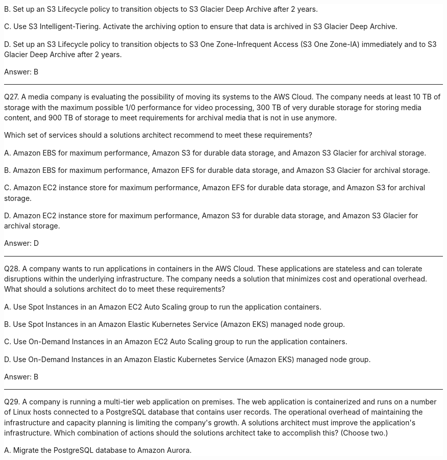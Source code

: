 B. Set up an S3 Lifecycle policy to transition objects to S3 Glacier Deep Archive after 2 years.

C. Use S3 Intelligent-Tiering. Activate the archiving option to ensure that data is archived in S3 Glacier Deep Archive.

D. Set up an S3 Lifecycle policy to transition objects to S3 One Zone-Infrequent Access (S3 One Zone-IA) immediately and to S3 Glacier Deep Archive after 2 years.

Answer: B

****

Q27. A media company is evaluating the possibility of moving its systems to the AWS Cloud. The company needs at least 10 TB of storage with the maximum possible 1/0 performance for video processing, 300 TB of very durable storage for storing media content, and 900 TB of storage to meet requirements for archival media that is not in
use anymore.

Which set of services should a solutions architect recommend to meet these requirements?

A. Amazon EBS for maximum performance, Amazon S3 for durable data storage, and Amazon S3 Glacier for archival storage.

B. Amazon EBS for maximum performance, Amazon EFS for durable data storage, and Amazon S3 Glacier for archival storage.

C. Amazon EC2 instance store for maximum performance, Amazon EFS for durable data storage, and Amazon S3 for archival storage.

D. Amazon EC2 instance store for maximum performance, Amazon S3 for durable data storage, and Amazon S3 Glacier for archival storage.

Answer: D

****

Q28. A company wants to run applications in containers in the AWS Cloud. These applications are stateless and can tolerate disruptions within the underlying infrastructure. The company needs a solution that minimizes cost and operational overhead.
What should a solutions architect do to meet these requirements?

A. Use Spot Instances in an Amazon EC2 Auto Scaling group to run the application containers.

B. Use Spot Instances in an Amazon Elastic Kubernetes Service (Amazon EKS) managed node group.

C. Use On-Demand Instances in an Amazon EC2 Auto Scaling group to run the application containers.

D. Use On-Demand Instances in an Amazon Elastic Kubernetes Service (Amazon EKS) managed node group.

Answer: B

****

Q29. A company is running a multi-tier web application on premises. The web application is containerized and runs on a number of Linux hosts connected to a PostgreSQL database that contains user records. The operational overhead of maintaining the infrastructure and capacity planning is limiting the company's growth. A solutions architect must improve the application's infrastructure. Which combination of actions should the solutions architect take to accomplish this? (Choose two.)

A. Migrate the PostgreSQL database to Amazon Aurora.
